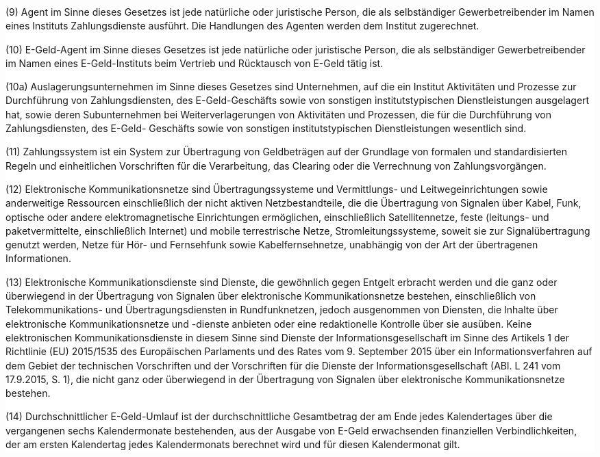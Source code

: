 (9) Agent im Sinne dieses Gesetzes ist jede natürliche oder
juristische Person, die als selbständiger Gewerbetreibender im Namen
eines Instituts Zahlungsdienste ausführt. Die Handlungen des Agenten
werden dem Institut zugerechnet.

(10) E-Geld-Agent im Sinne dieses Gesetzes ist jede natürliche oder
juristische Person, die als selbständiger Gewerbetreibender im Namen
eines E-Geld-Instituts beim Vertrieb und Rücktausch von E-Geld tätig
ist.

(10a) Auslagerungsunternehmen im Sinne dieses Gesetzes sind
Unternehmen, auf die ein Institut Aktivitäten und Prozesse zur
Durchführung von Zahlungsdiensten, des E-Geld-Geschäfts sowie von
sonstigen institutstypischen Dienstleistungen ausgelagert hat, sowie
deren Subunternehmen bei Weiterverlagerungen von Aktivitäten und
Prozessen, die für die Durchführung von Zahlungsdiensten, des E-Geld-
Geschäfts sowie von sonstigen institutstypischen Dienstleistungen
wesentlich sind.

(11) Zahlungssystem ist ein System zur Übertragung von Geldbeträgen
auf der Grundlage von formalen und standardisierten Regeln und
einheitlichen Vorschriften für die Verarbeitung, das Clearing oder die
Verrechnung von Zahlungsvorgängen.

(12) Elektronische Kommunikationsnetze sind Übertragungssysteme und
Vermittlungs- und Leitwegeinrichtungen sowie anderweitige Ressourcen
einschließlich der nicht aktiven Netzbestandteile, die die Übertragung
von Signalen über Kabel, Funk, optische oder andere elektromagnetische
Einrichtungen ermöglichen, einschließlich Satellitennetze, feste
(leitungs- und paketvermittelte, einschließlich Internet) und mobile
terrestrische Netze, Stromleitungssysteme, soweit sie zur
Signalübertragung genutzt werden, Netze für Hör- und Fernsehfunk sowie
Kabelfernsehnetze, unabhängig von der Art der übertragenen
Informationen.

(13) Elektronische Kommunikationsdienste sind Dienste, die gewöhnlich
gegen Entgelt erbracht werden und die ganz oder überwiegend in der
Übertragung von Signalen über elektronische Kommunikationsnetze
bestehen, einschließlich von Telekommunikations- und
Übertragungsdiensten in Rundfunknetzen, jedoch ausgenommen von
Diensten, die Inhalte über elektronische Kommunikationsnetze und
-dienste anbieten oder eine redaktionelle Kontrolle über sie ausüben.
Keine elektronischen Kommunikationsdienste in diesem Sinne sind
Dienste der Informationsgesellschaft im Sinne des Artikels 1 der
Richtlinie (EU) 2015/1535 des Europäischen Parlaments und des Rates
vom 9. September 2015 über ein Informationsverfahren auf dem Gebiet
der technischen Vorschriften und der Vorschriften für die Dienste der
Informationsgesellschaft (ABl. L 241 vom 17.9.2015, S. 1), die nicht
ganz oder überwiegend in der Übertragung von Signalen über
elektronische Kommunikationsnetze bestehen.

(14) Durchschnittlicher E-Geld-Umlauf ist der durchschnittliche
Gesamtbetrag der am Ende jedes Kalendertages über die vergangenen
sechs Kalendermonate bestehenden, aus der Ausgabe von E-Geld
erwachsenden finanziellen Verbindlichkeiten, der am ersten Kalendertag
jedes Kalendermonats berechnet wird und für diesen Kalendermonat gilt.
